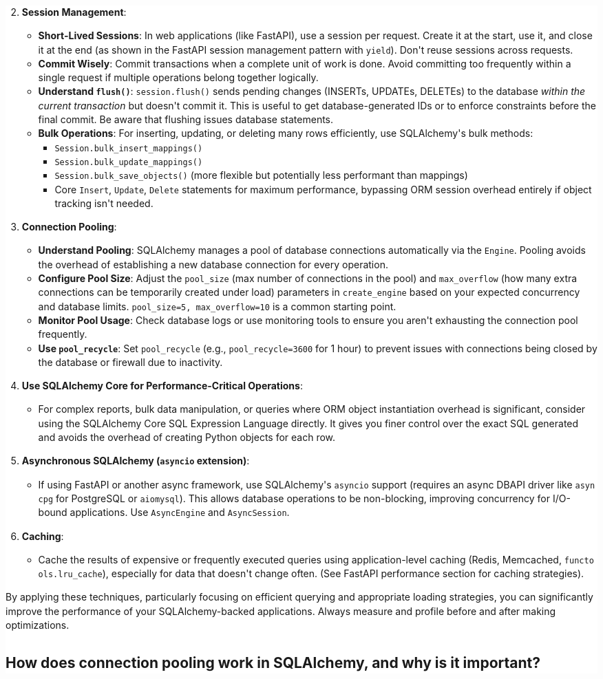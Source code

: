 2.  **Session Management**:
    *   **Short-Lived Sessions**: In web applications (like FastAPI), use a session per request. Create it at the start, use it, and close it at the end (as shown in the FastAPI session management pattern with `yield`). Don't reuse sessions across requests.
    *   **Commit Wisely**: Commit transactions when a complete unit of work is done. Avoid committing too frequently within a single request if multiple operations belong together logically.
    *   **Understand `flush()`**: `session.flush()` sends pending changes (INSERTs, UPDATEs, DELETEs) to the database *within the current transaction* but doesn't commit it. This is useful to get database-generated IDs or to enforce constraints before the final commit. Be aware that flushing issues database statements.
    *   **Bulk Operations**: For inserting, updating, or deleting many rows efficiently, use SQLAlchemy's bulk methods:
        *   `Session.bulk_insert_mappings()`
        *   `Session.bulk_update_mappings()`
        *   `Session.bulk_save_objects()` (more flexible but potentially less performant than mappings)
        *   Core `Insert`, `Update`, `Delete` statements for maximum performance, bypassing ORM session overhead entirely if object tracking isn't needed.

3.  **Connection Pooling**:
    *   **Understand Pooling**: SQLAlchemy manages a pool of database connections automatically via the `Engine`. Pooling avoids the overhead of establishing a new database connection for every operation.
    *   **Configure Pool Size**: Adjust the `pool_size` (max number of connections in the pool) and `max_overflow` (how many extra connections can be temporarily created under load) parameters in `create_engine` based on your expected concurrency and database limits. `pool_size=5, max_overflow=10` is a common starting point.
    *   **Monitor Pool Usage**: Check database logs or use monitoring tools to ensure you aren't exhausting the connection pool frequently.
    *   **Use `pool_recycle`**: Set `pool_recycle` (e.g., `pool_recycle=3600` for 1 hour) to prevent issues with connections being closed by the database or firewall due to inactivity.

4.  **Use SQLAlchemy Core for Performance-Critical Operations**:
    *   For complex reports, bulk data manipulation, or queries where ORM object instantiation overhead is significant, consider using the SQLAlchemy Core SQL Expression Language directly. It gives you finer control over the exact SQL generated and avoids the overhead of creating Python objects for each row.

5.  **Asynchronous SQLAlchemy (`asyncio` extension)**:
    *   If using FastAPI or another async framework, use SQLAlchemy's `asyncio` support (requires an async DBAPI driver like `asyncpg` for PostgreSQL or `aiomysql`). This allows database operations to be non-blocking, improving concurrency for I/O-bound applications. Use `AsyncEngine` and `AsyncSession`.

6.  **Caching**:
    *   Cache the results of expensive or frequently executed queries using application-level caching (Redis, Memcached, `functools.lru_cache`), especially for data that doesn't change often. (See FastAPI performance section for caching strategies).

By applying these techniques, particularly focusing on efficient querying and appropriate loading strategies, you can significantly improve the performance of your SQLAlchemy-backed applications. Always measure and profile before and after making optimizations.

## How does connection pooling work in SQLAlchemy, and why is it important?
